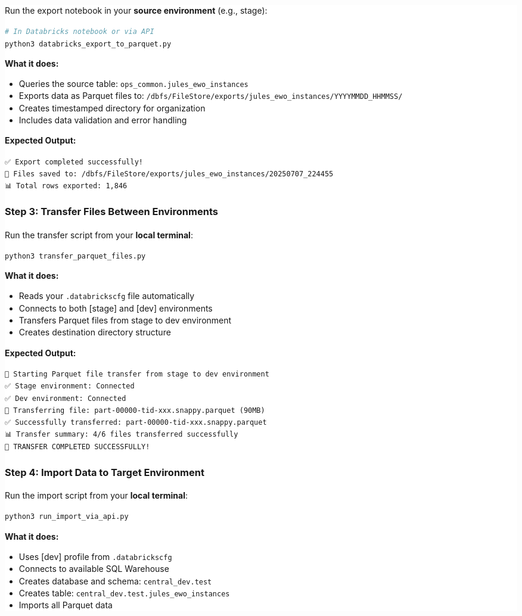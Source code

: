 Run the export notebook in your **source environment** (e.g., stage):

```python
# In Databricks notebook or via API
python3 databricks_export_to_parquet.py
```

**What it does:**
- Queries the source table: `ops_common.jules_ewo_instances`
- Exports data as Parquet files to: `/dbfs/FileStore/exports/jules_ewo_instances/YYYYMMDD_HHMMSS/`
- Creates timestamped directory for organization
- Includes data validation and error handling

**Expected Output:**
```
✅ Export completed successfully!
📁 Files saved to: /dbfs/FileStore/exports/jules_ewo_instances/20250707_224455
📊 Total rows exported: 1,846
```

### Step 3: Transfer Files Between Environments

Run the transfer script from your **local terminal**:

```bash
python3 transfer_parquet_files.py
```

**What it does:**
- Reads your `.databrickscfg` file automatically
- Connects to both [stage] and [dev] environments
- Transfers Parquet files from stage to dev environment
- Creates destination directory structure

**Expected Output:**
```
🚀 Starting Parquet file transfer from stage to dev environment
✅ Stage environment: Connected
✅ Dev environment: Connected
📄 Transferring file: part-00000-tid-xxx.snappy.parquet (90MB)
✅ Successfully transferred: part-00000-tid-xxx.snappy.parquet
📊 Transfer summary: 4/6 files transferred successfully
🎯 TRANSFER COMPLETED SUCCESSFULLY!
```

### Step 4: Import Data to Target Environment

Run the import script from your **local terminal**:

```bash
python3 run_import_via_api.py
```

**What it does:**
- Uses [dev] profile from `.databrickscfg`
- Connects to available SQL Warehouse
- Creates database and schema: `central_dev.test`
- Creates table: `central_dev.test.jules_ewo_instances`
- Imports all Parquet data

